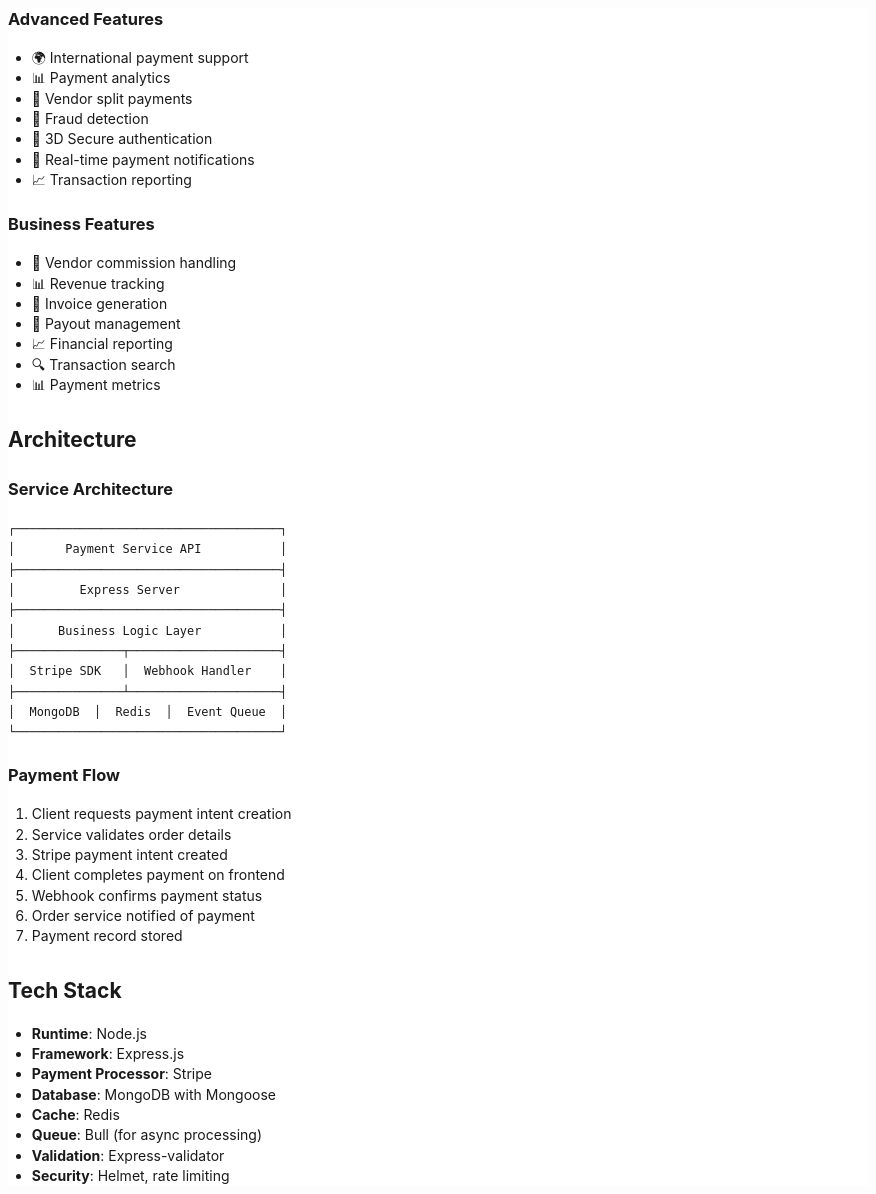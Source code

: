 ### Advanced Features
- 🌍 International payment support
- 📊 Payment analytics
- 🏪 Vendor split payments
- 🎯 Fraud detection
- 📱 3D Secure authentication
- 🔔 Real-time payment notifications
- 📈 Transaction reporting

### Business Features
- 💼 Vendor commission handling
- 📊 Revenue tracking
- 🧾 Invoice generation
- 💸 Payout management
- 📈 Financial reporting
- 🔍 Transaction search
- 📊 Payment metrics

## Architecture

### Service Architecture

```
┌─────────────────────────────────────┐
│       Payment Service API           │
├─────────────────────────────────────┤
│         Express Server              │
├─────────────────────────────────────┤
│      Business Logic Layer           │
├───────────────┬─────────────────────┤
│  Stripe SDK   │  Webhook Handler    │
├───────────────┴─────────────────────┤
│  MongoDB  │  Redis  │  Event Queue  │
└─────────────────────────────────────┘
```

### Payment Flow
1. Client requests payment intent creation
2. Service validates order details
3. Stripe payment intent created
4. Client completes payment on frontend
5. Webhook confirms payment status
6. Order service notified of payment
7. Payment record stored

## Tech Stack

- **Runtime**: Node.js
- **Framework**: Express.js
- **Payment Processor**: Stripe
- **Database**: MongoDB with Mongoose
- **Cache**: Redis
- **Queue**: Bull (for async processing)
- **Validation**: Express-validator
- **Security**: Helmet, rate limiting
